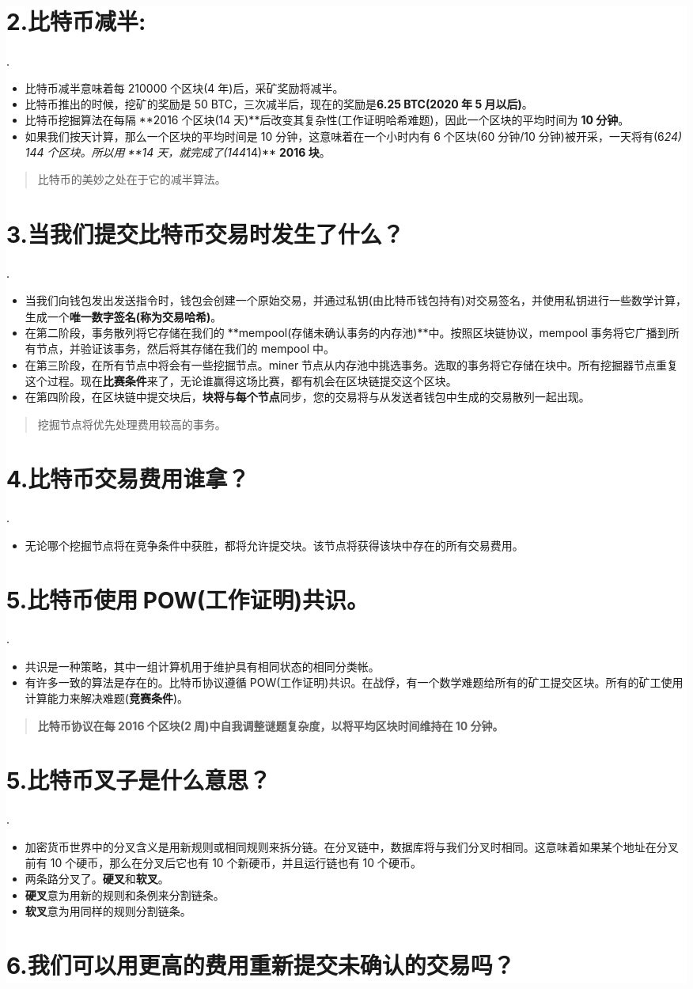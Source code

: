 # 2.比特币减半:

.

*   比特币减半意味着每 210000 个区块(4 年)后，采矿奖励将减半。
*   比特币推出的时候，挖矿的奖励是 50 BTC，三次减半后，现在的奖励是**6.25 BTC(2020 年 5 月以后)**。
*   比特币挖掘算法在每隔 **2016 个区块(14 天)**后改变其复杂性(工作证明哈希难题)，因此一个区块的平均时间为 **10 分钟**。
*   如果我们按天计算，那么一个区块的平均时间是 10 分钟，这意味着在一个小时内有 6 个区块(60 分钟/10 分钟)被开采，一天将有(6*24) 144 个区块。所以用 **14 天，就完成了(144*14)** **2016 块**。

> 比特币的美妙之处在于它的减半算法。

# 3.当我们提交比特币交易时发生了什么？

.

*   当我们向钱包发出发送指令时，钱包会创建一个原始交易，并通过私钥(由比特币钱包持有)对交易签名，并使用私钥进行一些数学计算，生成一个**唯一数字签名(称为交易哈希)**。
*   在第二阶段，事务散列将它存储在我们的 **mempool(存储未确认事务的内存池)**中。按照区块链协议，mempool 事务将它广播到所有节点，并验证该事务，然后将其存储在我们的 mempool 中。
*   在第三阶段，在所有节点中将会有一些挖掘节点。miner 节点从内存池中挑选事务。选取的事务将它存储在块中。所有挖掘器节点重复这个过程。现在**比赛条件**来了，无论谁赢得这场比赛，都有机会在区块链提交这个区块。
*   在第四阶段，在区块链中提交块后，**块将与每个节点**同步，您的交易将与从发送者钱包中生成的交易散列一起出现。

> 挖掘节点将优先处理费用较高的事务。

# 4.比特币交易费用谁拿？

.

*   无论哪个挖掘节点将在竞争条件中获胜，都将允许提交块。该节点将获得该块中存在的所有交易费用。

# 5.比特币使用 POW(工作证明)共识。

.

*   共识是一种策略，其中一组计算机用于维护具有相同状态的相同分类帐。
*   有许多一致的算法是存在的。比特币协议遵循 POW(工作证明)共识。在战俘，有一个数学难题给所有的矿工提交区块。所有的矿工使用计算能力来解决难题(**竞赛条件**)。

> **比特币协议在每 2016 个区块(2 周)中自我调整谜题复杂度，以将平均区块时间维持在 10 分钟。**

# 5.比特币叉子是什么意思？

.

*   加密货币世界中的分叉含义是用新规则或相同规则来拆分链。在分叉链中，数据库将与我们分叉时相同。这意味着如果某个地址在分叉前有 10 个硬币，那么在分叉后它也有 10 个新硬币，并且运行链也有 10 个硬币。
*   两条路分叉了。**硬叉**和**软叉**。
*   **硬叉**意为用新的规则和条例来分割链条。
*   **软叉**意为用同样的规则分割链条。

# 6.我们可以用更高的费用重新提交未确认的交易吗？

